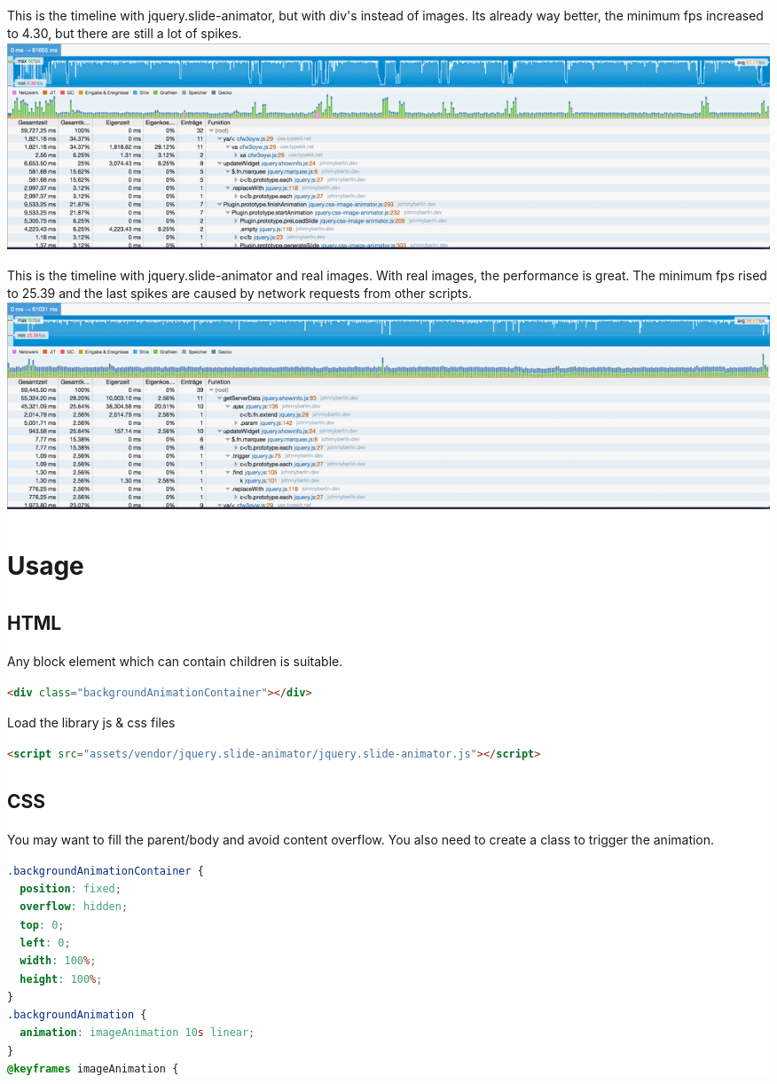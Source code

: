 This is the timeline with jquery.slide-animator, but with div's instead of images. Its already way better, the minimum fps increased to 4.30, but there are still a lot of spikes.
![Performance with divs](/media/performance-div.png?raw=true)

This is the timeline with jquery.slide-animator and real images. With real images, the performance is great. The minimum fps rised to 25.39 and the last spikes are caused by network requests from other scripts.
![Performance with images](/media/performance-img.png?raw=true)

# Usage
## HTML

Any block element which can contain children is suitable.
```HTML
<div class="backgroundAnimationContainer"></div>
```

Load the library js & css files
```HTML
<script src="assets/vendor/jquery.slide-animator/jquery.slide-animator.js"></script>
```

## CSS
You may want to fill the parent/body and avoid content overflow. You also need to create a class to trigger the animation.
```CSS
.backgroundAnimationContainer {
  position: fixed;
  overflow: hidden;
  top: 0;
  left: 0;
  width: 100%;
  height: 100%;
}
.backgroundAnimation {
  animation: imageAnimation 10s linear;
}
@keyframes imageAnimation {
```